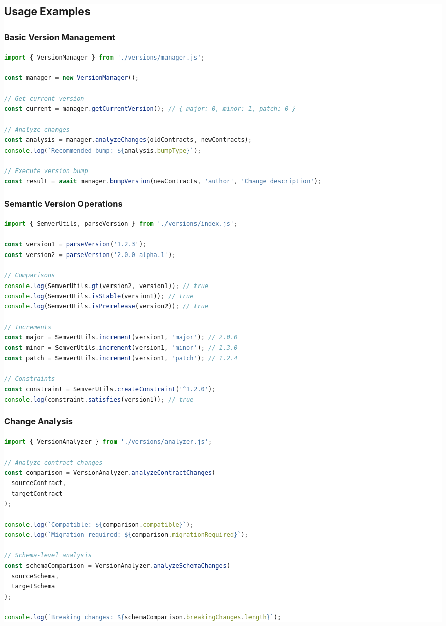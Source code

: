 ## Usage Examples

### Basic Version Management

```typescript
import { VersionManager } from './versions/manager.js';

const manager = new VersionManager();

// Get current version
const current = manager.getCurrentVersion(); // { major: 0, minor: 1, patch: 0 }

// Analyze changes
const analysis = manager.analyzeChanges(oldContracts, newContracts);
console.log(`Recommended bump: ${analysis.bumpType}`);

// Execute version bump
const result = await manager.bumpVersion(newContracts, 'author', 'Change description');
```

### Semantic Version Operations

```typescript
import { SemverUtils, parseVersion } from './versions/index.js';

const version1 = parseVersion('1.2.3');
const version2 = parseVersion('2.0.0-alpha.1');

// Comparisons
console.log(SemverUtils.gt(version2, version1)); // true
console.log(SemverUtils.isStable(version1)); // true
console.log(SemverUtils.isPrerelease(version2)); // true

// Increments
const major = SemverUtils.increment(version1, 'major'); // 2.0.0
const minor = SemverUtils.increment(version1, 'minor'); // 1.3.0
const patch = SemverUtils.increment(version1, 'patch'); // 1.2.4

// Constraints
const constraint = SemverUtils.createConstraint('^1.2.0');
console.log(constraint.satisfies(version1)); // true
```

### Change Analysis

```typescript
import { VersionAnalyzer } from './versions/analyzer.js';

// Analyze contract changes
const comparison = VersionAnalyzer.analyzeContractChanges(
  sourceContract,
  targetContract
);

console.log(`Compatible: ${comparison.compatible}`);
console.log(`Migration required: ${comparison.migrationRequired}`);

// Schema-level analysis
const schemaComparison = VersionAnalyzer.analyzeSchemaChanges(
  sourceSchema,
  targetSchema
);

console.log(`Breaking changes: ${schemaComparison.breakingChanges.length}`);
```